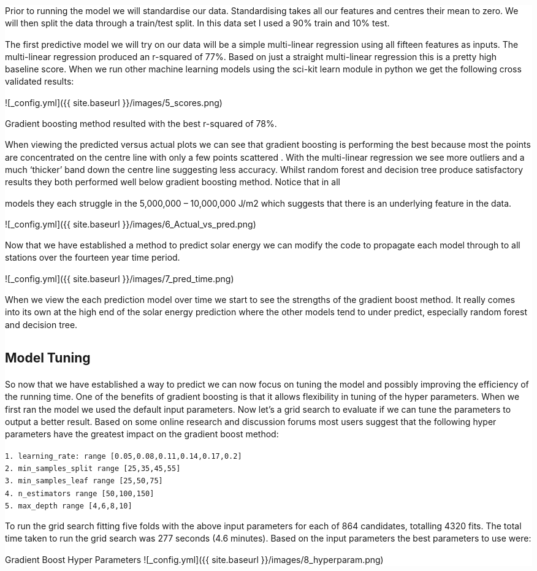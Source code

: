 Prior to running the model we will standardise our data.  Standardising takes all our features and centres their mean to zero.  We will then split the data through a train/test split.  In this data set I used a 90% train and 10% test.

The first predictive model we will try on our data will be a simple multi-linear regression using all fifteen features as inputs. The multi-linear regression produced an r-squared of 77%.  Based on just a straight multi-linear regression this is a pretty high baseline score.  When we run other machine learning models using the sci-kit learn module in python we get the following cross validated results:

![_config.yml]({{ site.baseurl }}/images/5_scores.png)

Gradient boosting method resulted with the best r-squared of 78%.

When viewing the predicted versus actual plots we can see that gradient boosting is performing the best because most the points are concentrated on the centre line with only a few points scattered .  With the multi-linear regression we see more outliers and a much ‘thicker’ band down the centre line suggesting less accuracy.  Whilst random forest and decision tree produce satisfactory results they both performed well below gradient boosting method.  Notice that in all

models they each struggle in the 5,000,000 – 10,000,000 J/m2 which suggests that there is an underlying feature in the data.

![_config.yml]({{ site.baseurl }}/images/6_Actual_vs_pred.png)

Now that we have established a method to predict solar energy we can modify the code to propagate each model through to all stations over the fourteen year time period.

![_config.yml]({{ site.baseurl }}/images/7_pred_time.png)

When we view the each prediction model over time we start to see the strengths of the gradient boost method.  It really comes into its own at the high end of the solar energy prediction where the other models tend to under predict, especially random forest and decision tree.

## Model Tuning

So now that we have established a way to predict we can now focus on tuning the model and possibly improving the efficiency of the running time.  One of the benefits of gradient boosting is that it allows flexibility in tuning of the hyper parameters.  When we first ran the model we used the default input parameters.  Now let’s a grid search to evaluate if we can tune the parameters to output a better result.  Based on some online research and discussion forums most users suggest that the following hyper parameters have the greatest impact on the gradient boost method:

	1. learning_rate: range [0.05,0.08,0.11,0.14,0.17,0.2]
	2. min_samples_split range [25,35,45,55]
	3. min_samples_leaf range [25,50,75]
	4. n_estimators range [50,100,150]
	5. max_depth range [4,6,8,10]

To run the grid search fitting five folds with the above input parameters for each of 864 candidates, totalling 4320 fits.  The total time taken to run the grid search was 277 seconds (4.6 minutes).  Based on the input parameters the best parameters to use were:

Gradient Boost Hyper Parameters
![_config.yml]({{ site.baseurl }}/images/8_hyperparam.png)
